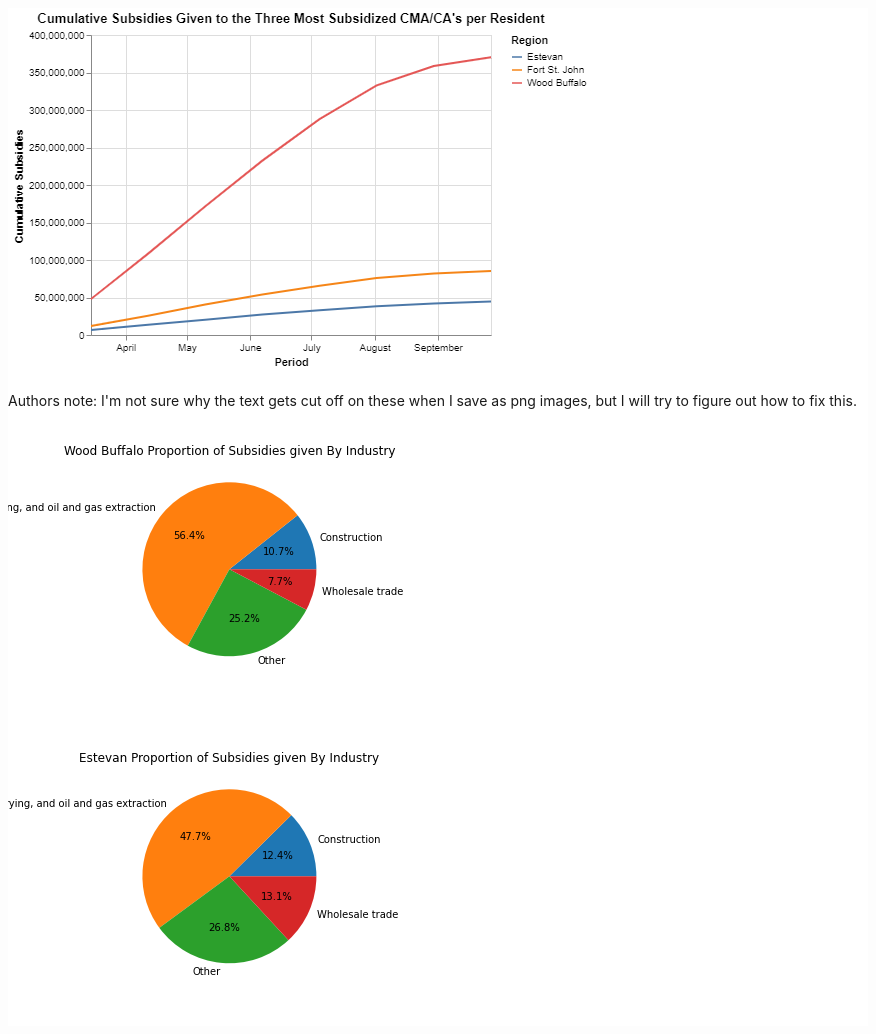 

![](figs/cumSub.png)

Authors note: I'm not sure why the text gets cut off on these when I save as png images, but I will try to figure out how to fix this. 

![](figs/WBSubByInd.png)

![](figs/ESubByInd.png)
